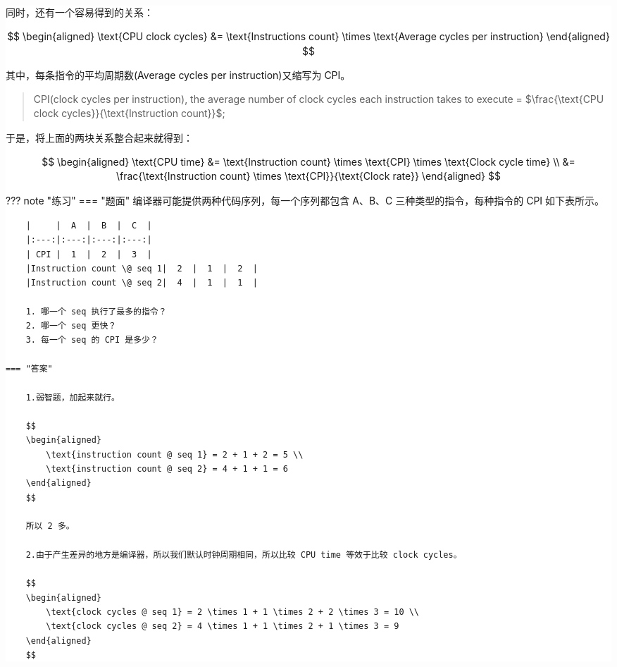 同时，还有一个容易得到的关系：

$$
\begin{aligned}
    \text{CPU clock cycles} &= \text{Instructions count} \times \text{Average cycles per instruction}
\end{aligned}
$$

其中，每条指令的平均周期数(Average cycles per instruction)又缩写为 CPI。

> CPI(clock cycles per instruction), the average number of clock cycles each instruction takes to execute = $\frac{\text{CPU clock cycles}}{\text{Instruction count}}$;

于是，将上面的两块关系整合起来就得到：

$$
\begin{aligned}
    \text{CPU time} &= \text{Instruction count} \times \text{CPI} \times \text{Clock cycle time} \\ 
    &= \frac{\text{Instruction count} \times \text{CPI}}{\text{Clock rate}}
\end{aligned}
$$

??? note "练习"
    === "题面"
        编译器可能提供两种代码序列，每一个序列都包含 A、B、C 三种类型的指令，每种指令的 CPI 如下表所示。

        |     |  A  |  B  |  C  |   
        |:---:|:---:|:---:|:---:|
        | CPI |  1  |  2  |  3  |
        |Instruction count \@ seq 1|  2  |  1  |  2  |
        |Instruction count \@ seq 2|  4  |  1  |  1  |

        1. 哪一个 seq 执行了最多的指令？
        2. 哪一个 seq 更快？
        3. 每一个 seq 的 CPI 是多少？

    === "答案"

        1.弱智题，加起来就行。

        $$
        \begin{aligned}
            \text{instruction count @ seq 1} = 2 + 1 + 2 = 5 \\
            \text{instruction count @ seq 2} = 4 + 1 + 1 = 6
        \end{aligned}
        $$

        所以 2 多。

        2.由于产生差异的地方是编译器，所以我们默认时钟周期相同，所以比较 CPU time 等效于比较 clock cycles。

        $$
        \begin{aligned}
            \text{clock cycles @ seq 1} = 2 \times 1 + 1 \times 2 + 2 \times 3 = 10 \\
            \text{clock cycles @ seq 2} = 4 \times 1 + 1 \times 2 + 1 \times 3 = 9
        \end{aligned}
        $$
